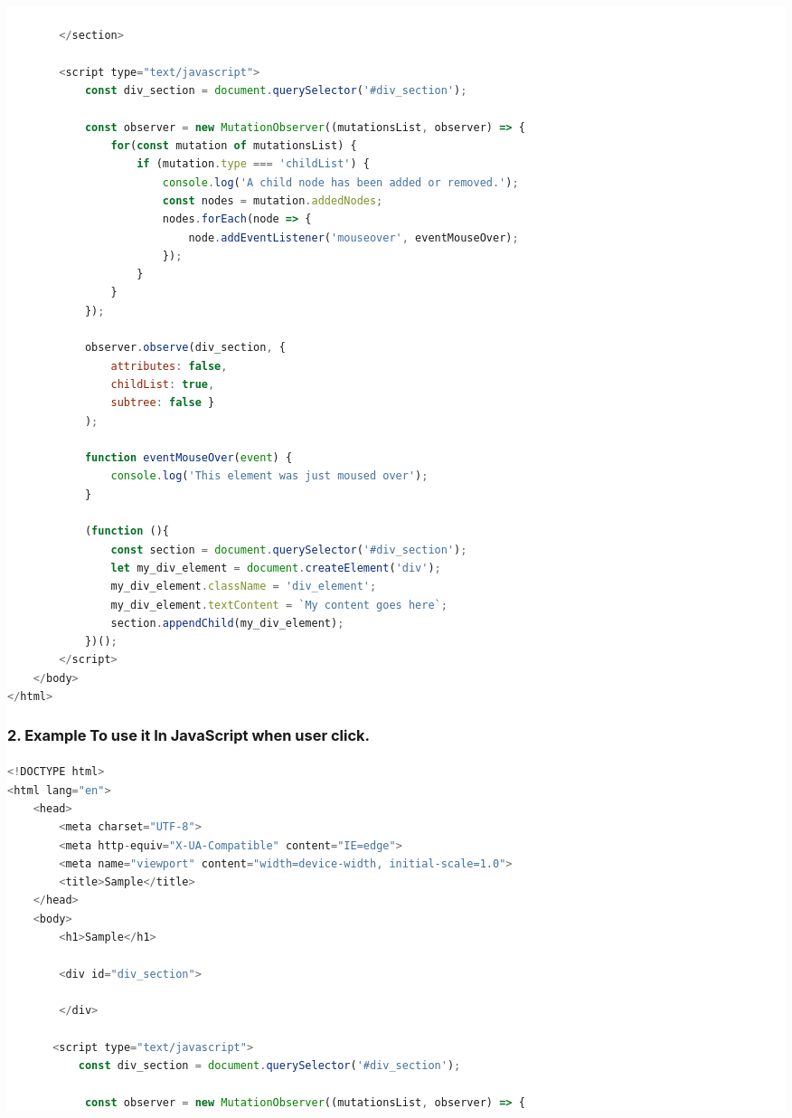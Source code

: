 ```js

        </section>

        <script type="text/javascript">
            const div_section = document.querySelector('#div_section');

            const observer = new MutationObserver((mutationsList, observer) => {
                for(const mutation of mutationsList) {
                    if (mutation.type === 'childList') {
                        console.log('A child node has been added or removed.');
                        const nodes = mutation.addedNodes;
                        nodes.forEach(node => {
                            node.addEventListener('mouseover', eventMouseOver);
                        });
                    }
                }
            });

            observer.observe(div_section, {
                attributes: false,
                childList: true,
                subtree: false }
            );

            function eventMouseOver(event) {
                console.log('This element was just moused over');
            }

            (function (){
                const section = document.querySelector('#div_section');
                let my_div_element = document.createElement('div');
                my_div_element.className = 'div_element';
                my_div_element.textContent = `My content goes here`;
                section.appendChild(my_div_element);
            })();
        </script>
    </body>
</html>
```

### 2. Example To use it In JavaScript when user click.

```js
<!DOCTYPE html>
<html lang="en">
    <head>
        <meta charset="UTF-8">
        <meta http-equiv="X-UA-Compatible" content="IE=edge">
        <meta name="viewport" content="width=device-width, initial-scale=1.0">
        <title>Sample</title>
    </head>
    <body>
        <h1>Sample</h1>

        <div id="div_section">

        </div>

       <script type="text/javascript">
           const div_section = document.querySelector('#div_section');

            const observer = new MutationObserver((mutationsList, observer) => {

```